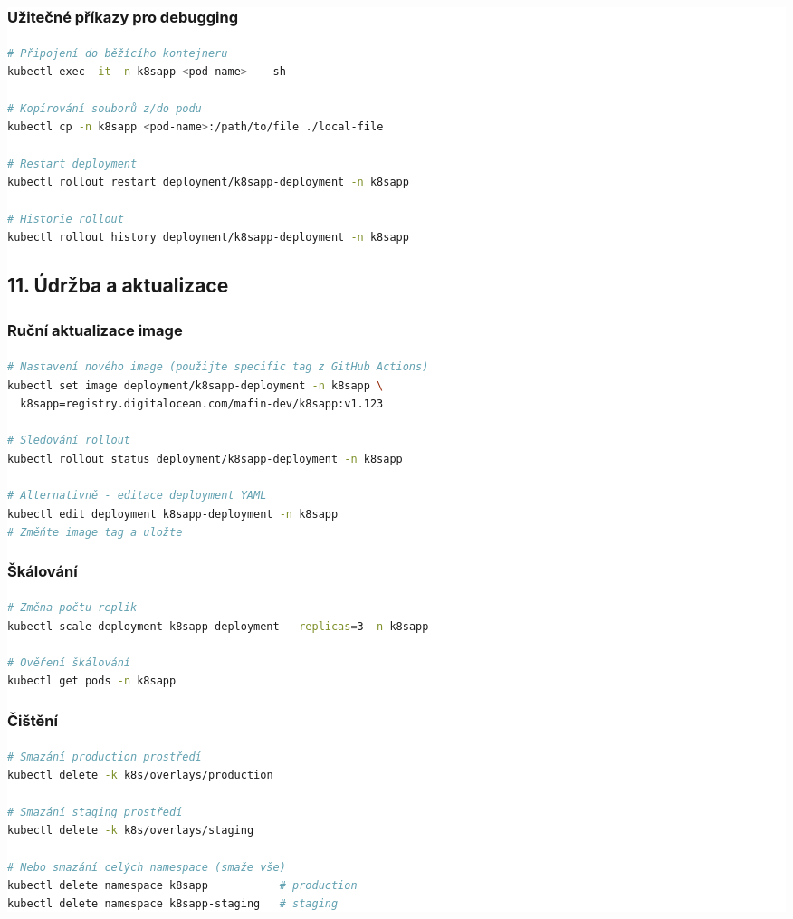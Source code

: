 ### Užitečné příkazy pro debugging
```bash
# Připojení do běžícího kontejneru
kubectl exec -it -n k8sapp <pod-name> -- sh

# Kopírování souborů z/do podu
kubectl cp -n k8sapp <pod-name>:/path/to/file ./local-file

# Restart deployment
kubectl rollout restart deployment/k8sapp-deployment -n k8sapp

# Historie rollout
kubectl rollout history deployment/k8sapp-deployment -n k8sapp
```

## 11. Údržba a aktualizace

### Ruční aktualizace image
```bash
# Nastavení nového image (použijte specific tag z GitHub Actions)
kubectl set image deployment/k8sapp-deployment -n k8sapp \
  k8sapp=registry.digitalocean.com/mafin-dev/k8sapp:v1.123

# Sledování rollout
kubectl rollout status deployment/k8sapp-deployment -n k8sapp

# Alternativně - editace deployment YAML
kubectl edit deployment k8sapp-deployment -n k8sapp
# Změňte image tag a uložte
```

### Škálování
```bash
# Změna počtu replik
kubectl scale deployment k8sapp-deployment --replicas=3 -n k8sapp

# Ověření škálování
kubectl get pods -n k8sapp
```

### Čištění
```bash
# Smazání production prostředí
kubectl delete -k k8s/overlays/production

# Smazání staging prostředí
kubectl delete -k k8s/overlays/staging

# Nebo smazání celých namespace (smaže vše)
kubectl delete namespace k8sapp           # production
kubectl delete namespace k8sapp-staging   # staging
```
